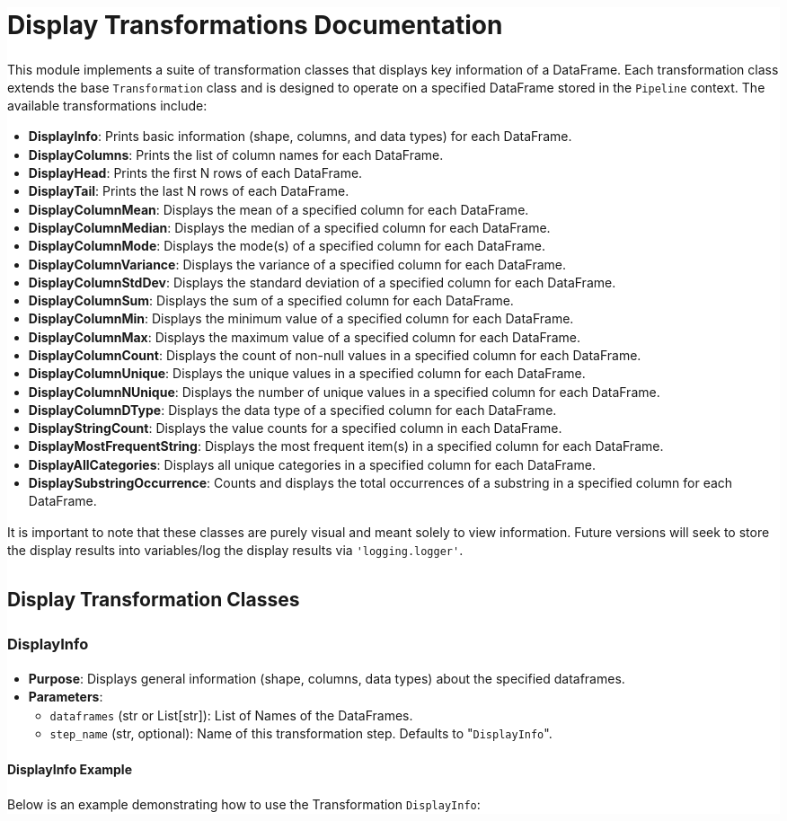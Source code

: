 # Display Transformations Documentation

This module implements a suite of transformation classes that displays key information of a DataFrame. Each transformation class extends the base `Transformation` class and is designed to operate on a specified DataFrame stored in the `Pipeline` context. The available transformations include:

- **DisplayInfo**: Prints basic information (shape, columns, and data types) for each DataFrame.
- **DisplayColumns**: Prints the list of column names for each DataFrame.
- **DisplayHead**: Prints the first N rows of each DataFrame.
- **DisplayTail**: Prints the last N rows of each DataFrame.
- **DisplayColumnMean**: Displays the mean of a specified column for each DataFrame.
- **DisplayColumnMedian**: Displays the median of a specified column for each DataFrame.
- **DisplayColumnMode**: Displays the mode(s) of a specified column for each DataFrame.
- **DisplayColumnVariance**: Displays the variance of a specified column for each DataFrame.
- **DisplayColumnStdDev**: Displays the standard deviation of a specified column for each DataFrame.
- **DisplayColumnSum**: Displays the sum of a specified column for each DataFrame.
- **DisplayColumnMin**: Displays the minimum value of a specified column for each DataFrame.
- **DisplayColumnMax**: Displays the maximum value of a specified column for each DataFrame.
- **DisplayColumnCount**: Displays the count of non-null values in a specified column for each DataFrame.
- **DisplayColumnUnique**: Displays the unique values in a specified column for each DataFrame.
- **DisplayColumnNUnique**: Displays the number of unique values in a specified column for each DataFrame.
- **DisplayColumnDType**: Displays the data type of a specified column for each DataFrame.
- **DisplayStringCount**: Displays the value counts for a specified column in each DataFrame.
- **DisplayMostFrequentString**: Displays the most frequent item(s) in a specified column for each DataFrame.
- **DisplayAllCategories**: Displays all unique categories in a specified column for each DataFrame.
- **DisplaySubstringOccurrence**: Counts and displays the total occurrences of a substring in a specified column for each DataFrame.

It is important to note that these classes are purely visual and meant solely to view information. Future versions will seek to store the display results into variables/log the display results via `'logging.logger'`.

## Display Transformation Classes
 
### DisplayInfo

- **Purpose**: Displays general information (shape, columns, data types) about the specified dataframes.
- **Parameters**:
  - `dataframes` (str or List[str]): List of Names of the DataFrames.
  - `step_name` (str, optional): Name of this transformation step. Defaults to "`DisplayInfo`".

#### DisplayInfo Example

Below is an example demonstrating how to use the Transformation `DisplayInfo`:
